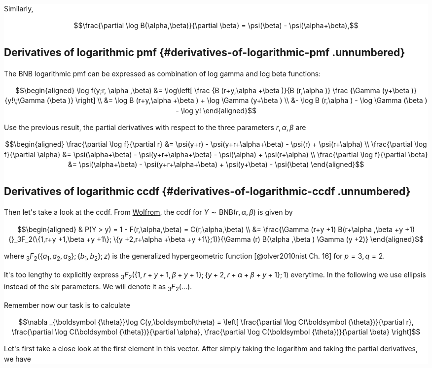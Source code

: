 Similarly,

$$\frac{\partial \log B(\alpha,\beta)}{\partial \beta} = \psi(\beta) - \psi(\alpha+\beta),$$

## Derivatives of logarithmic pmf {#derivatives-of-logarithmic-pmf .unnumbered}

The BNB logarithmic pmf can be expressed as combination of log gamma and log beta functions:

$$\begin{aligned}
    \log f(y;r, \alpha ,\beta) &= \log\left[ \frac {B (r+y,\alpha +\beta )}{B (r,\alpha )} \frac {\Gamma (y+\beta )}{y!\;\Gamma (\beta )} \right] \\
    &= \log B (r+y,\alpha +\beta ) + \log \Gamma (y+\beta ) \\
    &- \log B (r,\alpha ) - \log \Gamma (\beta ) - \log y!
\end{aligned}$$

Use the previous result, the partial derivatives with respect to the three parameters $r, \alpha, \beta$ are

$$\begin{aligned}
\frac{\partial \log f}{\partial r} &= \psi(y+r) - \psi(y+r+\alpha+\beta) - \psi(r) + \psi(r+\alpha) \\
\frac{\partial \log f}{\partial \alpha} &= \psi(\alpha+\beta) - \psi(y+r+\alpha+\beta) - \psi(\alpha) + \psi(r+\alpha) \\
\frac{\partial \log f}{\partial \beta} &= \psi(\alpha+\beta) - \psi(y+r+\alpha+\beta) + \psi(y+\beta) - \psi(\beta)
  \end{aligned}$$

## Derivatives of logarithmic ccdf {#derivatives-of-logarithmic-ccdf .unnumbered}

Then let's take a look at the ccdf. From [Wolfrom](https://reference.wolfram.com/language/ref/BetaNegativeBinomialDistribution.html), the ccdf for $Y\sim \text{BNB}(r,\alpha,\beta)$ is given by

$$\begin{aligned}
& P(Y > y) = 1 - F(r,\alpha,\beta) = C(r,\alpha,\beta) \\
&= \frac{\Gamma (r+y +1) B(r+\alpha ,\beta +y +1) {}_3F_2(\{1,r+y +1,\beta +y +1\}; \{y +2,r+\alpha +\beta +y +1\};1)}{\Gamma (r) B(\alpha ,\beta ) \Gamma (y +2)}
\end{aligned}$$

where $_3F_2(\{a_1,a_2,a_3\}; \{b_1,b_2\};z)$ is the generalized hypergeometric function [@olver2010nist Ch. 16] for $p=3,q=2$.

It's too lengthy to explicitly express ${}_3F_2(\{1,r+y +1,\beta +y +1\}; \{y +2,r+\alpha +\beta +y +1\};1)$ everytime. In the following we use ellipsis instead of the six parameters. We will denote it as $_3F_2(...)$.

Remember now our task is to calculate

$$\nabla _{\boldsymbol {\theta}}\log C(y,\boldsymbol\theta) = \left[ \frac{\partial \log C(\boldsymbol {\theta})}{\partial r}, \frac{\partial \log C(\boldsymbol {\theta})}{\partial \alpha}, \frac{\partial \log C(\boldsymbol {\theta})}{\partial \beta} \right]$$

Let's first take a close look at the first element in this vector. After simply taking the logarithm and taking the partial derivatives, we have


[^1]: <https://mc-stan.org/docs/cmdstan-guide/stan_csv.html>